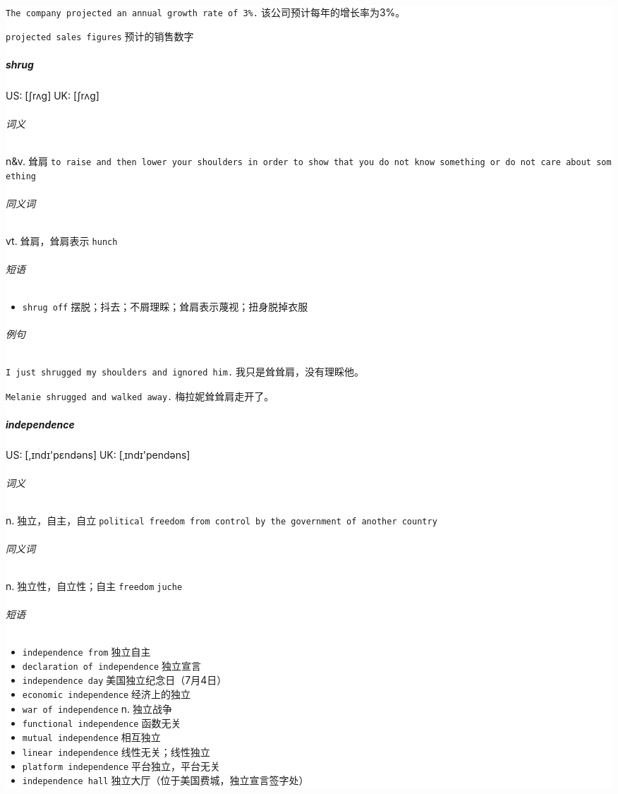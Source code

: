`The company projected an annual growth rate of 3%.`
该公司预计每年的增长率为3%。

`projected sales figures`
预计的销售数字


##### shrug

US: [ʃrʌɡ]
UK: [ʃrʌg]

###### 词义

n&v. 耸肩
`to raise and then lower your shoulders in order to show that you do not know something or do not care about something`

###### 同义词

vt. 耸肩，耸肩表示
`hunch`


###### 短语

- `shrug off` 摆脱；抖去；不屑理睬；耸肩表示蔑视；扭身脱掉衣服

###### 例句

`I just shrugged my shoulders and ignored him.`
我只是耸耸肩，没有理睬他。

`Melanie shrugged and walked away.`
梅拉妮耸耸肩走开了。


##### independence

US: [,ɪndɪ'pɛndəns]
UK: [ˌɪndɪ'pendəns]

###### 词义

n. 独立，自主，自立
`political freedom from control by the government of another country`

###### 同义词

n. 独立性，自立性；自主
`freedom` `juche`


###### 短语

- `independence from` 独立自主
- `declaration of independence` 独立宣言
- `independence day` 美国独立纪念日（7月4日）
- `economic independence` 经济上的独立
- `war of independence` n. 独立战争
- `functional independence` 函数无关
- `mutual independence` 相互独立
- `linear independence` 线性无关；线性独立
- `platform independence` 平台独立，平台无关
- `independence hall` 独立大厅（位于美国费城，独立宣言签字处）
